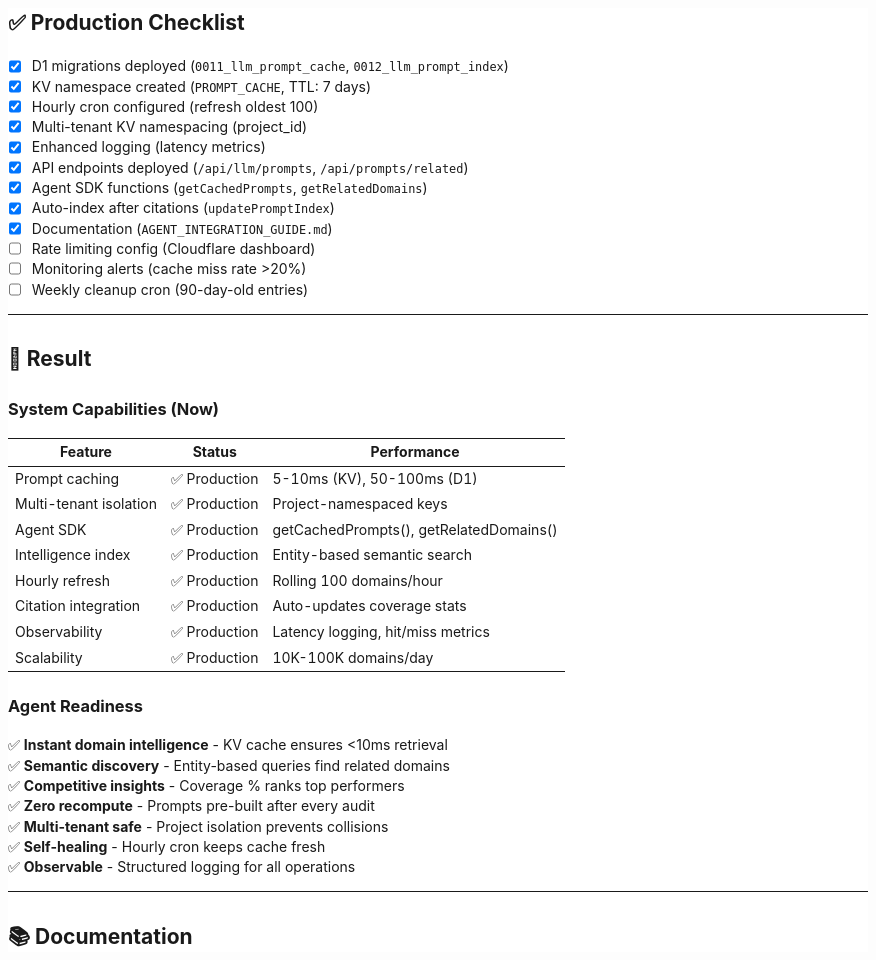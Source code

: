 
## ✅ Production Checklist

- [x] D1 migrations deployed (`0011_llm_prompt_cache`, `0012_llm_prompt_index`)
- [x] KV namespace created (`PROMPT_CACHE`, TTL: 7 days)
- [x] Hourly cron configured (refresh oldest 100)
- [x] Multi-tenant KV namespacing (project_id)
- [x] Enhanced logging (latency metrics)
- [x] API endpoints deployed (`/api/llm/prompts`, `/api/prompts/related`)
- [x] Agent SDK functions (`getCachedPrompts`, `getRelatedDomains`)
- [x] Auto-index after citations (`updatePromptIndex`)
- [x] Documentation (`AGENT_INTEGRATION_GUIDE.md`)
- [ ] Rate limiting config (Cloudflare dashboard)
- [ ] Monitoring alerts (cache miss rate >20%)
- [ ] Weekly cleanup cron (90-day-old entries)

---

## 🎉 Result

### **System Capabilities (Now)**

| Feature | Status | Performance |
|---------|--------|-------------|
| Prompt caching | ✅ Production | 5-10ms (KV), 50-100ms (D1) |
| Multi-tenant isolation | ✅ Production | Project-namespaced keys |
| Agent SDK | ✅ Production | getCachedPrompts(), getRelatedDomains() |
| Intelligence index | ✅ Production | Entity-based semantic search |
| Hourly refresh | ✅ Production | Rolling 100 domains/hour |
| Citation integration | ✅ Production | Auto-updates coverage stats |
| Observability | ✅ Production | Latency logging, hit/miss metrics |
| Scalability | ✅ Production | 10K-100K domains/day |

### **Agent Readiness**

✅ **Instant domain intelligence** - KV cache ensures <10ms retrieval  
✅ **Semantic discovery** - Entity-based queries find related domains  
✅ **Competitive insights** - Coverage % ranks top performers  
✅ **Zero recompute** - Prompts pre-built after every audit  
✅ **Multi-tenant safe** - Project isolation prevents collisions  
✅ **Self-healing** - Hourly cron keeps cache fresh  
✅ **Observable** - Structured logging for all operations  

---

## 📚 Documentation
